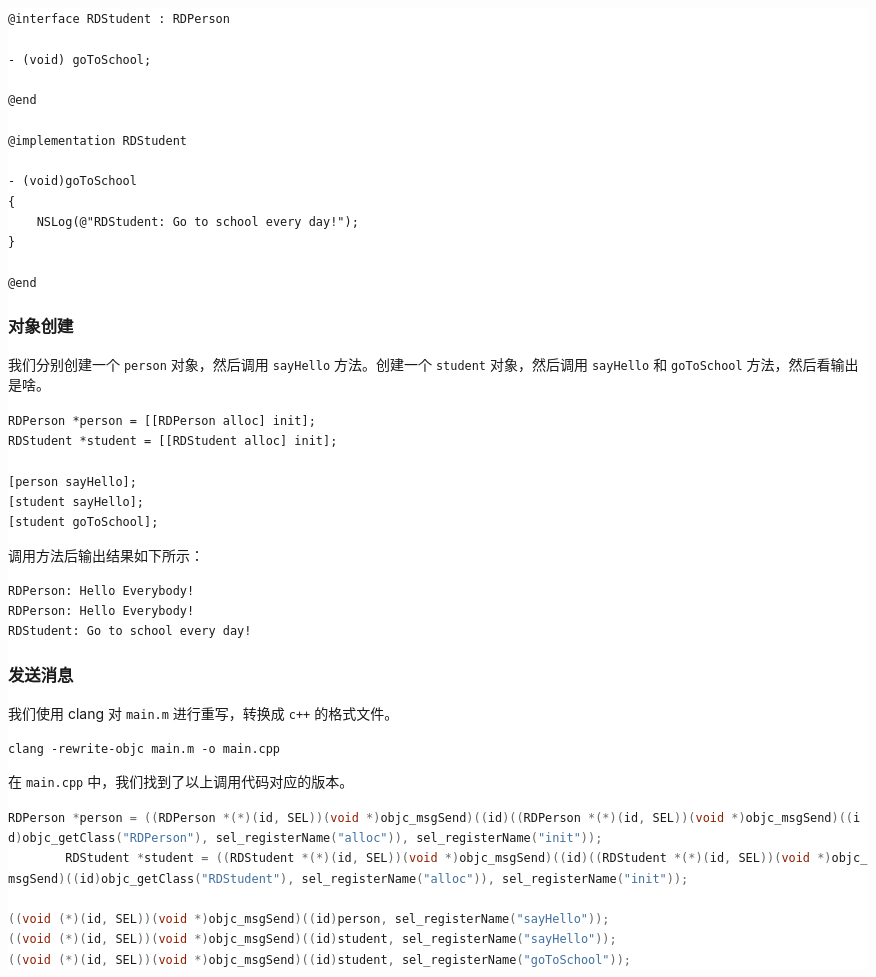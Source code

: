 ```objc
@interface RDStudent : RDPerson

- (void) goToSchool;

@end

@implementation RDStudent

- (void)goToSchool
{
    NSLog(@"RDStudent: Go to school every day!");
}

@end
```

### 对象创建

我们分别创建一个 `person` 对象，然后调用 `sayHello` 方法。创建一个 `student` 对象，然后调用 `sayHello` 和 `goToSchool` 方法，然后看输出是啥。

```objc
RDPerson *person = [[RDPerson alloc] init];
RDStudent *student = [[RDStudent alloc] init];
    
[person sayHello];
[student sayHello];
[student goToSchool];
```

调用方法后输出结果如下所示：

```shell
RDPerson: Hello Everybody!
RDPerson: Hello Everybody!
RDStudent: Go to school every day!
```

### 发送消息

我们使用 clang 对 `main.m` 进行重写，转换成 `c++` 的格式文件。

```shell
clang -rewrite-objc main.m -o main.cpp
```

在 `main.cpp` 中，我们找到了以上调用代码对应的版本。

```c
RDPerson *person = ((RDPerson *(*)(id, SEL))(void *)objc_msgSend)((id)((RDPerson *(*)(id, SEL))(void *)objc_msgSend)((id)objc_getClass("RDPerson"), sel_registerName("alloc")), sel_registerName("init"));
        RDStudent *student = ((RDStudent *(*)(id, SEL))(void *)objc_msgSend)((id)((RDStudent *(*)(id, SEL))(void *)objc_msgSend)((id)objc_getClass("RDStudent"), sel_registerName("alloc")), sel_registerName("init"));

((void (*)(id, SEL))(void *)objc_msgSend)((id)person, sel_registerName("sayHello"));
((void (*)(id, SEL))(void *)objc_msgSend)((id)student, sel_registerName("sayHello"));
((void (*)(id, SEL))(void *)objc_msgSend)((id)student, sel_registerName("goToSchool"));
```
